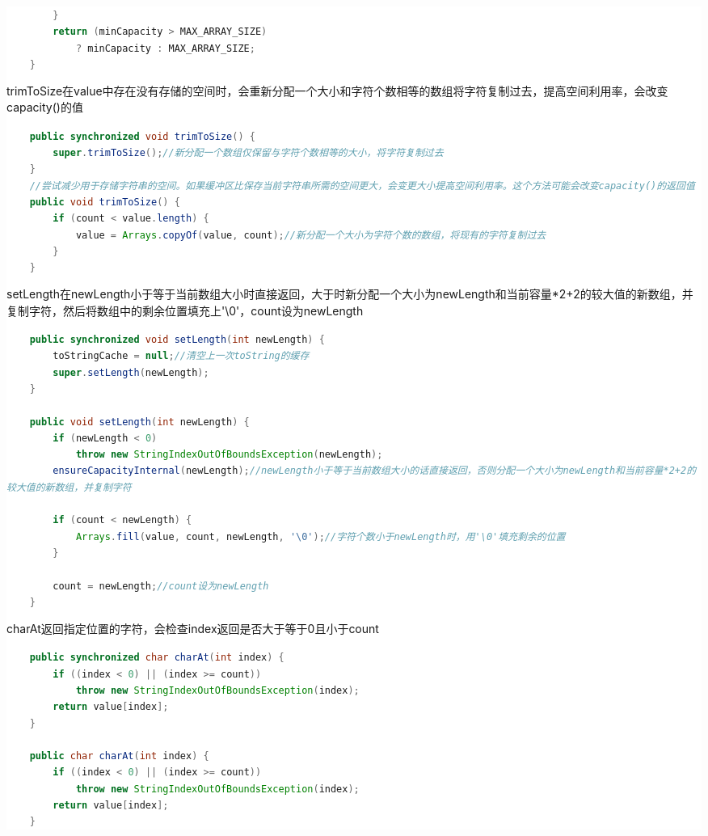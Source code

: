 ```java
        }
        return (minCapacity > MAX_ARRAY_SIZE)
            ? minCapacity : MAX_ARRAY_SIZE;
    }
```

trimToSize在value中存在没有存储的空间时，会重新分配一个大小和字符个数相等的数组将字符复制过去，提高空间利用率，会改变capacity()的值

```java
    public synchronized void trimToSize() {
        super.trimToSize();//新分配一个数组仅保留与字符个数相等的大小，将字符复制过去
    }
	//尝试减少用于存储字符串的空间。如果缓冲区比保存当前字符串所需的空间更大，会变更大小提高空间利用率。这个方法可能会改变capacity()的返回值
    public void trimToSize() {
        if (count < value.length) {
            value = Arrays.copyOf(value, count);//新分配一个大小为字符个数的数组，将现有的字符复制过去
        }
    }
```

setLength在newLength小于等于当前数组大小时直接返回，大于时新分配一个大小为newLength和当前容量*2+2的较大值的新数组，并复制字符，然后将数组中的剩余位置填充上'\0'，count设为newLength

```java
    public synchronized void setLength(int newLength) {
        toStringCache = null;//清空上一次toString的缓存
        super.setLength(newLength);
    }

    public void setLength(int newLength) {
        if (newLength < 0)
            throw new StringIndexOutOfBoundsException(newLength);
        ensureCapacityInternal(newLength);//newLength小于等于当前数组大小的话直接返回，否则分配一个大小为newLength和当前容量*2+2的较大值的新数组，并复制字符

        if (count < newLength) {
            Arrays.fill(value, count, newLength, '\0');//字符个数小于newLength时，用'\0'填充剩余的位置
        }

        count = newLength;//count设为newLength
    }
```

charAt返回指定位置的字符，会检查index返回是否大于等于0且小于count

```java
    public synchronized char charAt(int index) {
        if ((index < 0) || (index >= count))
            throw new StringIndexOutOfBoundsException(index);
        return value[index];
    }   

	public char charAt(int index) {
        if ((index < 0) || (index >= count))
            throw new StringIndexOutOfBoundsException(index);
        return value[index];
    }
```
